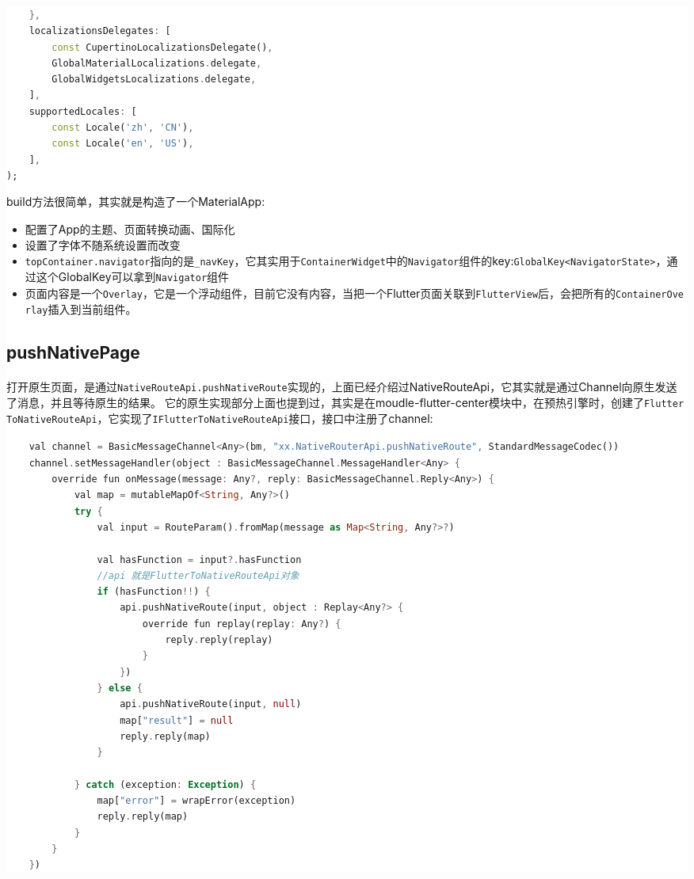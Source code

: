 ```dart
    },
    localizationsDelegates: [
        const CupertinoLocalizationsDelegate(),
        GlobalMaterialLocalizations.delegate,
        GlobalWidgetsLocalizations.delegate,
    ],
    supportedLocales: [
        const Locale('zh', 'CN'),
        const Locale('en', 'US'),
    ],
);
```
build方法很简单，其实就是构造了一个MaterialApp:
- 配置了App的主题、页面转换动画、国际化
- 设置了字体不随系统设置而改变
- `topContainer.navigator`指向的是`_navKey`，它其实用于`ContainerWidget`中的`Navigator`组件的key:`GlobalKey<NavigatorState>`，通过这个GlobalKey可以拿到`Navigator`组件
- 页面内容是一个`Overlay`，它是一个浮动组件，目前它没有内容，当把一个Flutter页面关联到`FlutterView`后，会把所有的`ContainerOverlay`插入到当前组件。

## pushNativePage
打开原生页面，是通过`NativeRouteApi.pushNativeRoute`实现的，上面已经介绍过NativeRouteApi，它其实就是通过Channel向原生发送了消息，并且等待原生的结果。
它的原生实现部分上面也提到过，其实是在moudle-flutter-center模块中，在预热引擎时，创建了`FlutterToNativeRouteApi`，它实现了`IFlutterToNativeRouteApi`接口，接口中注册了channel:
```dart
    val channel = BasicMessageChannel<Any>(bm, "xx.NativeRouterApi.pushNativeRoute", StandardMessageCodec())
    channel.setMessageHandler(object : BasicMessageChannel.MessageHandler<Any> {
        override fun onMessage(message: Any?, reply: BasicMessageChannel.Reply<Any>) {
            val map = mutableMapOf<String, Any?>()
            try {
                val input = RouteParam().fromMap(message as Map<String, Any?>?)

                val hasFunction = input?.hasFunction
                //api 就是FlutterToNativeRouteApi对象
                if (hasFunction!!) {
                    api.pushNativeRoute(input, object : Replay<Any?> {
                        override fun replay(replay: Any?) {
                            reply.reply(replay)
                        }
                    })
                } else {
                    api.pushNativeRoute(input, null)
                    map["result"] = null
                    reply.reply(map)
                }

            } catch (exception: Exception) {
                map["error"] = wrapError(exception)
                reply.reply(map)
            }
        }
    })
```
